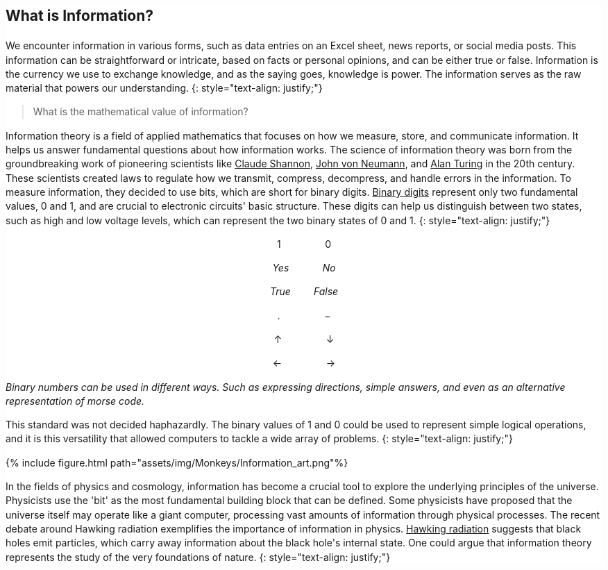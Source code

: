 
## What is Information?

We encounter information in various forms, such as data entries on an Excel sheet, news reports, or social media posts. This information can be straightforward or intricate, based on facts or personal opinions, and can be either true or false. Information is the currency we use to exchange knowledge, and as the saying goes, knowledge is power. The information serves as the raw material that powers our understanding.
{: style="text-align: justify;"}

> What is the mathematical value of information?

Information theory is a field of applied mathematics that focuses on how we measure, store, and communicate information. <d-cite key="cover1999elements"></d-cite> It helps us answer fundamental questions about how information works. The science of information theory was born from the groundbreaking work of pioneering scientists like [Claude Shannon](https://en.wikipedia.org/wiki/Claude_Shannon), [John von Neumann](https://en.wikipedia.org/wiki/John_von_Neumann), and [Alan Turing](https://en.wikipedia.org/wiki/Alan_Turing) in the 20th century. <d-cite key="shannon1948mathematical"></d-cite> <d-cite key="von1956probabilistic"></d-cite> <d-cite key="turing2014enigma"></d-cite> These scientists created laws to regulate how we transmit, compress, decompress, and handle errors in the information. <d-cite key="wicker1994error"></d-cite> To measure information, they decided to use bits, which are short for binary digits. <d-cite key="nyquist1924certain"></d-cite> [Binary digits](https://en.wikipedia.org/wiki/Bit) represent only two fundamental values, 0 and 1, and are crucial to electronic circuits' basic structure. These digits can help us distinguish between two states, such as high and low voltage levels, which can represent the two binary states of 0 and 1. <d-cite key="seggelmann2011strategies"></d-cite>
{: style="text-align: justify;"}

$$1 \qquad \qquad 0$$

$$Yes \qquad \quad No$$

$$True \quad \quad False$$

$$. \qquad \qquad -$$

$$\uparrow \qquad \qquad \downarrow$$

$$\leftarrow \qquad \qquad \rightarrow$$

<div class="caption">
    <em>Binary numbers can be used in different ways. Such as expressing directions, simple answers, and even as an alternative representation of morse code.</em>
</div>

This standard was not decided haphazardly. The binary values of 1 and 0 could be used to represent simple logical operations, and it is this versatility that allowed computers to tackle a wide array of problems<d-cite key="ralston1993encyclopedia"></d-cite>.
{: style="text-align: justify;"}

{% include figure.html path="assets/img/Monkeys/Information_art.png"%}

In the fields of physics and cosmology, information has become a crucial tool to explore the underlying principles of the universe. <d-cite key="aaronson201612"></d-cite> Physicists use the 'bit' as the most fundamental building block that can be defined. <d-cite key="lloyd2002computational"></d-cite> Some physicists have proposed that the universe itself may operate like a giant computer, processing vast amounts of information through physical processes. <d-cite key="lloyd2002computational"></d-cite> The recent debate around Hawking radiation exemplifies the importance of information in physics. [Hawking radiation](https://en.wikipedia.org/wiki/Hawking_radiation) suggests that black holes emit particles, which carry away information about the black hole's internal state. <d-cite key="hawking1976breakdown"></d-cite> One could argue that information theory represents the study of the very foundations of nature. <d-cite key="aaronson201612"></d-cite>
{: style="text-align: justify;"}
